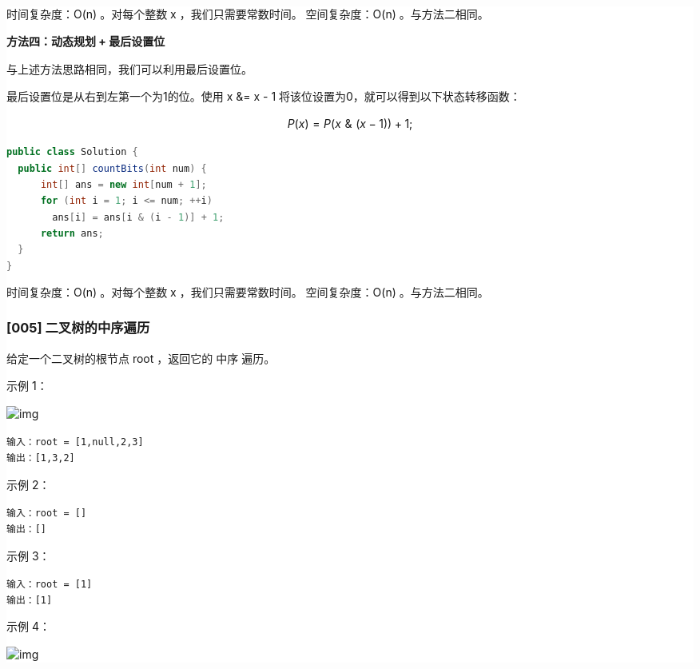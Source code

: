 时间复杂度：O(n) 。对每个整数 x ，我们只需要常数时间。
空间复杂度：O(n) 。与方法二相同。

**方法四：动态规划 + 最后设置位**

与上述方法思路相同，我们可以利用最后设置位。

最后设置位是从右到左第一个为1的位。使用 x &= x - 1 将该位设置为0，就可以得到以下状态转移函数：

$$
P(x) = P(x \mathrel{\&} (x - 1)) + 1;
$$

```java
public class Solution {
  public int[] countBits(int num) {
      int[] ans = new int[num + 1];
      for (int i = 1; i <= num; ++i)
        ans[i] = ans[i & (i - 1)] + 1;
      return ans;
  }
}
```

时间复杂度：O(n) 。对每个整数 x ，我们只需要常数时间。
空间复杂度：O(n) 。与方法二相同。

### [005] 二叉树的中序遍历

给定一个二叉树的根节点 root ，返回它的 中序 遍历。

 

示例 1：

![img](https://assets.leetcode.com/uploads/2020/09/15/inorder_1.jpg)

```
输入：root = [1,null,2,3]
输出：[1,3,2]
```

示例 2：

```
输入：root = []
输出：[]
```

示例 3：

```
输入：root = [1]
输出：[1]
```

示例 4：

![img](https://assets.leetcode.com/uploads/2020/09/15/inorder_5.jpg)
